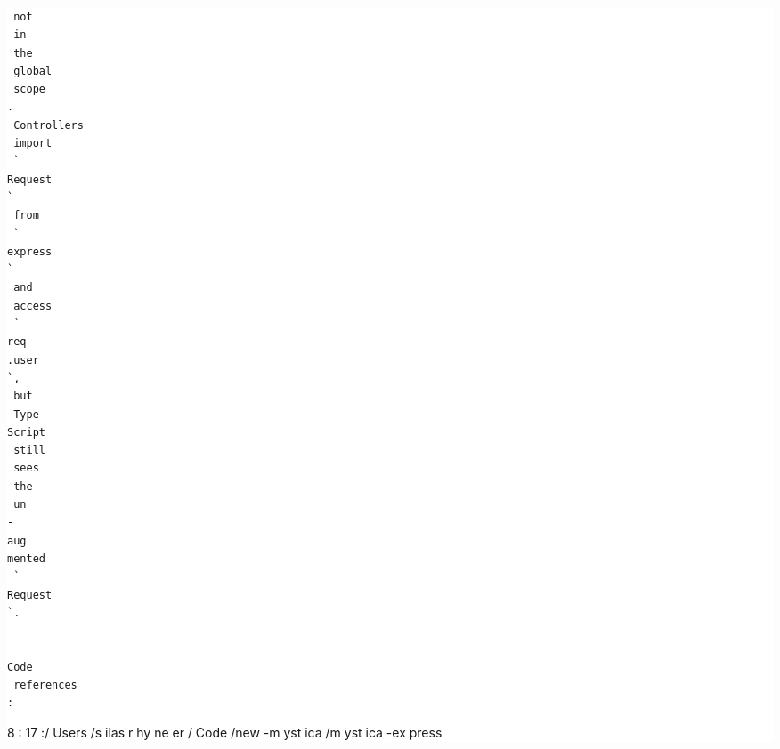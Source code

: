 ```
 not
 in
 the
 global
 scope
.
 Controllers
 import
 `
Request
`
 from
 `
express
`
 and
 access
 `
req
.user
`,
 but
 Type
Script
 still
 sees
 the
 un
-
aug
mented
 `
Request
`.


Code
 references
:

```
8
:
17
:/
Users
/s
ilas
r
hy
ne
er
/
Code
/new
-m
yst
ica
/m
yst
ica
-ex
press